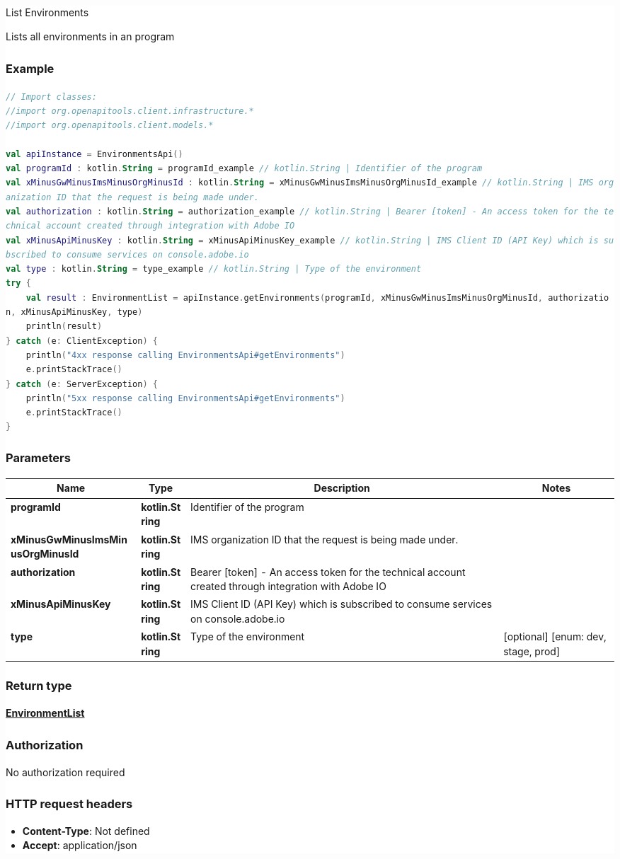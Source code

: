 List Environments

Lists all environments in an program

### Example
```kotlin
// Import classes:
//import org.openapitools.client.infrastructure.*
//import org.openapitools.client.models.*

val apiInstance = EnvironmentsApi()
val programId : kotlin.String = programId_example // kotlin.String | Identifier of the program
val xMinusGwMinusImsMinusOrgMinusId : kotlin.String = xMinusGwMinusImsMinusOrgMinusId_example // kotlin.String | IMS organization ID that the request is being made under.
val authorization : kotlin.String = authorization_example // kotlin.String | Bearer [token] - An access token for the technical account created through integration with Adobe IO
val xMinusApiMinusKey : kotlin.String = xMinusApiMinusKey_example // kotlin.String | IMS Client ID (API Key) which is subscribed to consume services on console.adobe.io
val type : kotlin.String = type_example // kotlin.String | Type of the environment
try {
    val result : EnvironmentList = apiInstance.getEnvironments(programId, xMinusGwMinusImsMinusOrgMinusId, authorization, xMinusApiMinusKey, type)
    println(result)
} catch (e: ClientException) {
    println("4xx response calling EnvironmentsApi#getEnvironments")
    e.printStackTrace()
} catch (e: ServerException) {
    println("5xx response calling EnvironmentsApi#getEnvironments")
    e.printStackTrace()
}
```

### Parameters

Name | Type | Description  | Notes
------------- | ------------- | ------------- | -------------
 **programId** | **kotlin.String**| Identifier of the program |
 **xMinusGwMinusImsMinusOrgMinusId** | **kotlin.String**| IMS organization ID that the request is being made under. |
 **authorization** | **kotlin.String**| Bearer [token] - An access token for the technical account created through integration with Adobe IO |
 **xMinusApiMinusKey** | **kotlin.String**| IMS Client ID (API Key) which is subscribed to consume services on console.adobe.io |
 **type** | **kotlin.String**| Type of the environment | [optional] [enum: dev, stage, prod]

### Return type

[**EnvironmentList**](EnvironmentList.md)

### Authorization

No authorization required

### HTTP request headers

 - **Content-Type**: Not defined
 - **Accept**: application/json

